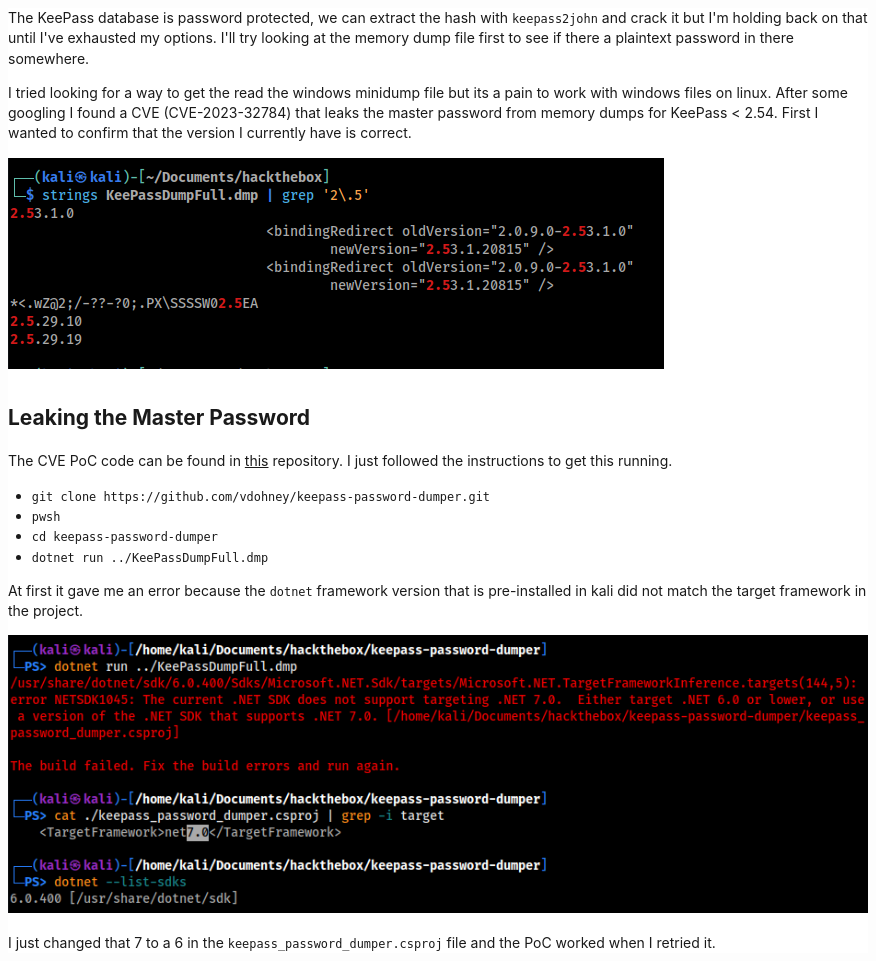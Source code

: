 The KeePass database is password protected, we can extract the hash with `keepass2john` and crack it but I'm holding back on that until I've exhausted my options. I'll try looking at the memory dump file first to see if there a plaintext password in there somewhere.  
  
I tried looking for a way to get the read the windows minidump file but its a pain to work with windows files on linux. After some googling I found a CVE (CVE-2023-32784) that leaks the master password from memory dumps for KeePass < 2.54. First I wanted to confirm that the version I currently have is correct.  
  
![KeePass Version | 600](./screenshots/keeper_keepass_version.png)
  
## Leaking the Master Password
  
The CVE PoC code can be found in [this](https://github.com/vdohney/keepass-password-dumper) repository. I just followed the instructions to get this running.
- `git clone https://github.com/vdohney/keepass-password-dumper.git`
- `pwsh`
- `cd keepass-password-dumper`
- `dotnet run ../KeePassDumpFull.dmp`
  
At first it gave me an error because the `dotnet` framework version that is pre-installed in kali did not match the target framework in the project.  
  
![Wrong Framwork](./screenshots/keeper_version_mismatch.png)
  
I just changed that 7 to a 6 in the `keepass_password_dumper.csproj` file and the PoC worked when I retried it.  
  